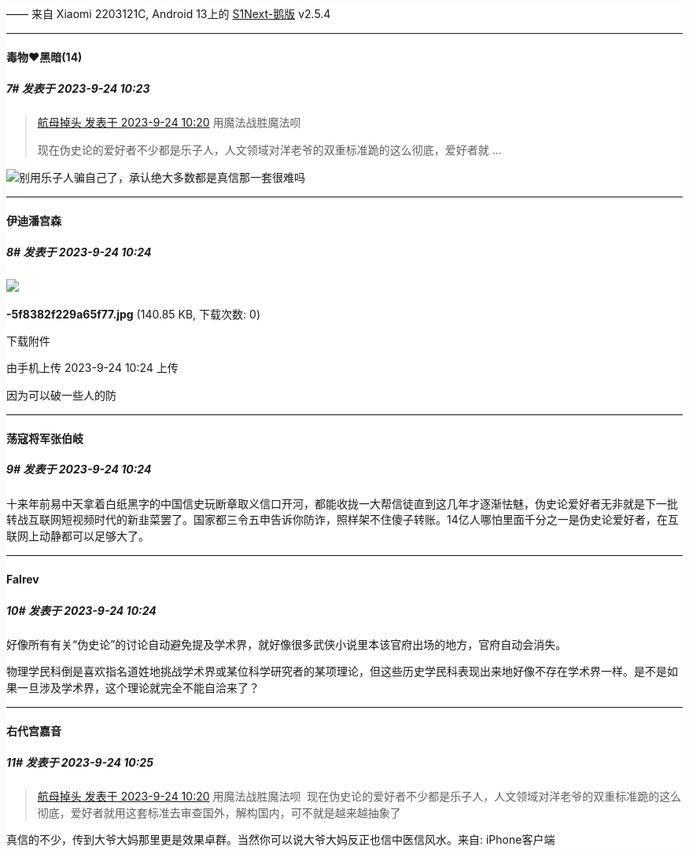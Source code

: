 —— 来自 Xiaomi 2203121C, Android 13上的 [S1Next-鹅版](https://github.com/ykrank/S1-Next/releases) v2.5.4

*****

####  毒物❤黑暗(14)  
##### 7#       发表于 2023-9-24 10:23

<blockquote><a href="httphttps://bbs.saraba1st.com/2b/forum.php?mod=redirect&amp;goto=findpost&amp;pid=62509484&amp;ptid=2154094" target="_blank">航母掉头 发表于 2023-9-24 10:20</a>
用魔法战胜魔法呗

现在伪史论的爱好者不少都是乐子人，人文领域对洋老爷的双重标准跪的这么彻底，爱好者就 ...</blockquote>
<img src="https://static.saraba1st.com/image/smiley/face2017/067.png" referrerpolicy="no-referrer">别用乐子人骗自己了，承认绝大多数都是真信那一套很难吗

*****

####  伊迪潘宫森  
##### 8#       发表于 2023-9-24 10:24

<img src="https://img.saraba1st.com/forum/202309/24/102403fbwixyklolokyb60.jpg" referrerpolicy="no-referrer">

<strong>-5f8382f229a65f77.jpg</strong> (140.85 KB, 下载次数: 0)

下载附件

由手机上传
2023-9-24 10:24 上传

因为可以破一些人的防

*****

####  荡寇将军张伯岐  
##### 9#       发表于 2023-9-24 10:24

十来年前易中天拿着白纸黑字的中国信史玩断章取义信口开河，都能收拢一大帮信徒直到这几年才逐渐怯魅，伪史论爱好者无非就是下一批转战互联网短视频时代的新韭菜罢了。国家都三令五申告诉你防诈，照样架不住傻子转账。14亿人哪怕里面千分之一是伪史论爱好者，在互联网上动静都可以足够大了。

*****

####  Falrev  
##### 10#       发表于 2023-9-24 10:24

好像所有有关“伪史论”的讨论自动避免提及学术界，就好像很多武侠小说里本该官府出场的地方，官府自动会消失。

物理学民科倒是喜欢指名道姓地挑战学术界或某位科学研究者的某项理论，但这些历史学民科表现出来地好像不存在学术界一样。是不是如果一旦涉及学术界，这个理论就完全不能自洽来了？

*****

####  右代宫嘉音  
##### 11#       发表于 2023-9-24 10:25

<blockquote><a href="httphttps://bbs.saraba1st.com/2b/forum.php?mod=redirect&amp;goto=findpost&amp;pid=62509484&amp;ptid=2154094" target="_blank"> 航母掉头 发表于 2023-9-24 10:20</a> 用魔法战胜魔法呗  现在伪史论的爱好者不少都是乐子人，人文领域对洋老爷的双重标准跪的这么彻底，爱好者就用这套标准去审查国外，解构国内，可不就是越来越抽象了 </blockquote>
真信的不少，传到大爷大妈那里更是效果卓群。当然你可以说大爷大妈反正也信中医信风水。来自: iPhone客户端
